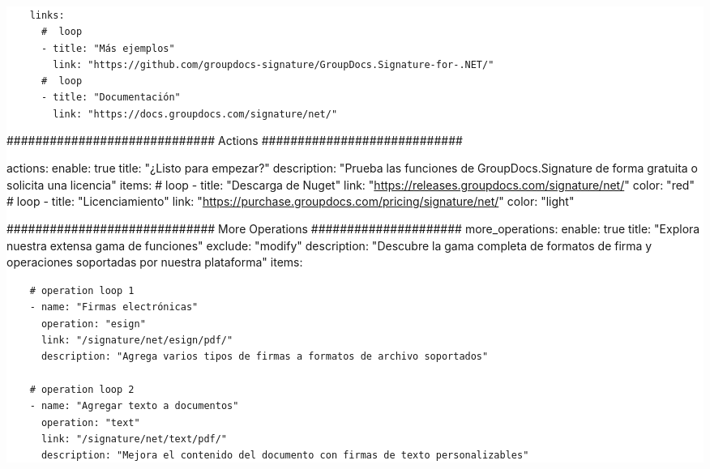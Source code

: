        links:
          #  loop
          - title: "Más ejemplos"
            link: "https://github.com/groupdocs-signature/GroupDocs.Signature-for-.NET/"
          #  loop
          - title: "Documentación"
            link: "https://docs.groupdocs.com/signature/net/"
            

            


############################# Actions ############################

actions:
  enable: true
  title: "¿Listo para empezar?"
  description: "Prueba las funciones de GroupDocs.Signature de forma gratuita o solicita una licencia"
  items:
    #  loop
    - title: "Descarga de Nuget"
      link: "https://releases.groupdocs.com/signature/net/"
      color: "red"
        #  loop
    - title: "Licenciamiento"
      link: "https://purchase.groupdocs.com/pricing/signature/net/"
      color: "light"


############################# More Operations #####################
more_operations:
    enable: true
    title: "Explora nuestra extensa gama de funciones"
    exclude: "modify"
    description: "Descubre la gama completa de formatos de firma y operaciones soportadas por nuestra plataforma"
    items: 
          
        # operation loop 1
        - name: "Firmas electrónicas"
          operation: "esign"
          link: "/signature/net/esign/pdf/"
          description: "Agrega varios tipos de firmas a formatos de archivo soportados"

        # operation loop 2
        - name: "Agregar texto a documentos"
          operation: "text"
          link: "/signature/net/text/pdf/"
          description: "Mejora el contenido del documento con firmas de texto personalizables"
